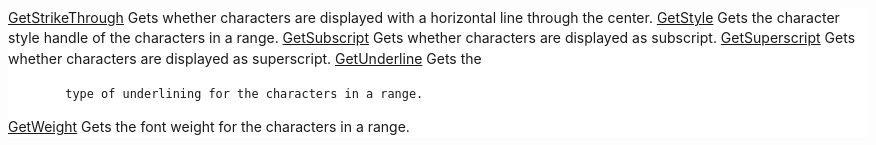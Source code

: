 </td>
</tr>
<tr data="declared;">
<td align="left" width="37%">
<a href="/windows/desktop/api/tom/nf-tom-itextfont-getstrikethrough">GetStrikeThrough</a>
</td>
<td align="left" width="63%">
Gets whether characters are displayed with a horizontal line through the center.

</td>
</tr>
<tr data="declared;">
<td align="left" width="37%">
<a href="/windows/desktop/api/tom/nf-tom-itextfont-getstyle">GetStyle</a>
</td>
<td align="left" width="63%">
Gets the character style handle of the characters in a range.

</td>
</tr>
<tr data="declared;">
<td align="left" width="37%">
<a href="/windows/desktop/api/tom/nf-tom-itextfont-getsubscript">GetSubscript</a>
</td>
<td align="left" width="63%">
Gets whether characters are displayed as subscript.

</td>
</tr>
<tr data="declared;">
<td align="left" width="37%">
<a href="/windows/desktop/api/tom/nf-tom-itextfont-getsuperscript">GetSuperscript</a>
</td>
<td align="left" width="63%">
Gets whether characters are displayed as superscript.

</td>
</tr>
<tr data="declared;">
<td align="left" width="37%">
<a href="/windows/desktop/api/tom/nf-tom-itextfont-getunderline">GetUnderline</a>
</td>
<td align="left" width="63%">
Gets the

			type of underlining for the characters in a range.

</td>
</tr>
<tr data="declared;">
<td align="left" width="37%">
<a href="/windows/desktop/api/tom/nf-tom-itextfont-getweight">GetWeight</a>
</td>
<td align="left" width="63%">
Gets the font weight for the characters in a range.
